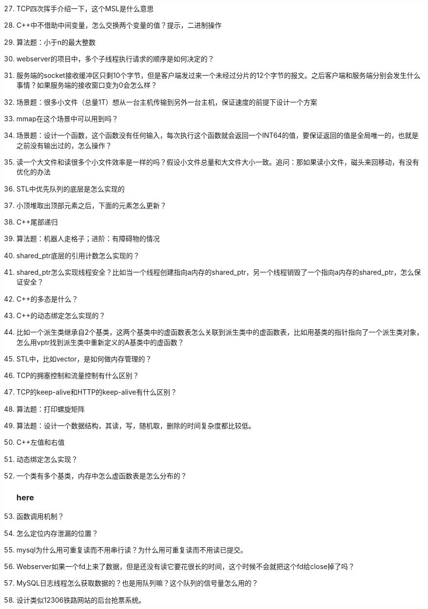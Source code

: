 27. TCP四次挥手介绍一下，这个MSL是什么意思

28. C++中不借助中间变量，怎么交换两个变量的值？提示，二进制操作

29. 算法题：小于n的最大整数

30. webserver的项目中，多个子线程执行请求的顺序是如何决定的？

31. 服务端的socket接收缓冲区只剩10个字节，但是客户端发过来一个未经过分片的12个字节的报文。之后客户端和服务端分别会发生什么事情？如果服务端的接收窗口变为0会怎么样？

32. 场景题：很多小文件（总量1T）想从一台主机传输到另外一台主机，保证速度的前提下设计一个方案

33. mmap在这个场景中可以用到吗？

34. 场景题：设计一个函数，这个函数没有任何输入，每次执行这个函数就会返回一个INT64的值，要保证返回的值是全局唯一的，也就是之前没有输出过的，怎么操作？

35. 读一个大文件和读很多个小文件效率是一样的吗？假设小文件总量和大文件大小一致。追问：那如果读小文件，磁头来回移动，有没有优化的办法

36. STL中优先队列的底层是怎么实现的

37. 小顶堆取出顶部元素之后，下面的元素怎么更新？

38. C++尾部递归

39. 算法题：机器人走格子；进阶：有障碍物的情况

40. shared_ptr底层的引用计数怎么实现的？

41. shared_ptr怎么实现线程安全？比如当一个线程创建指向a内存的shared_ptr，另一个线程销毁了一个指向a内存的shared_ptr，怎么保证安全？

42. C++的多态是什么？

43. C++的动态绑定怎么实现的？

44. 比如一个派生类继承自2个基类，这两个基类中的虚函数表怎么关联到派生类中的虚函数表，比如用基类的指针指向了一个派生类对象，怎么用vptr找到派生类中重新定义的A基类中的虚函数？

45. STL中，比如vector，是如何做内存管理的？

46. TCP的拥塞控制和流量控制有什么区别？

47. TCP的keep-alive和HTTP的keep-alive有什么区别？

48. 算法题：打印螺旋矩阵

49. 算法题：设计一个数据结构，其读，写，随机取，删除的时间复杂度都比较低。

50. C++左值和右值

51. 动态绑定怎么实现？

52. 一个类有多个基类，内存中怎么虚函数表是怎么分布的？

    ### here

53. 函数调用机制？

54. 怎么定位内存泄漏的位置？

55. mysql为什么用可重复读而不用串行读？为什么用可重复读而不用读已提交。

56. Webserver如果一个fd上来了数据，但是还没有读它要花很长的时间，这个时候不会就把这个fd给close掉了吗？

57. MySQL日志线程怎么获取数据的？也是用队列嘛？这个队列的信号量怎么用的？

58. 设计类似12306铁路网站的后台抢票系统。
